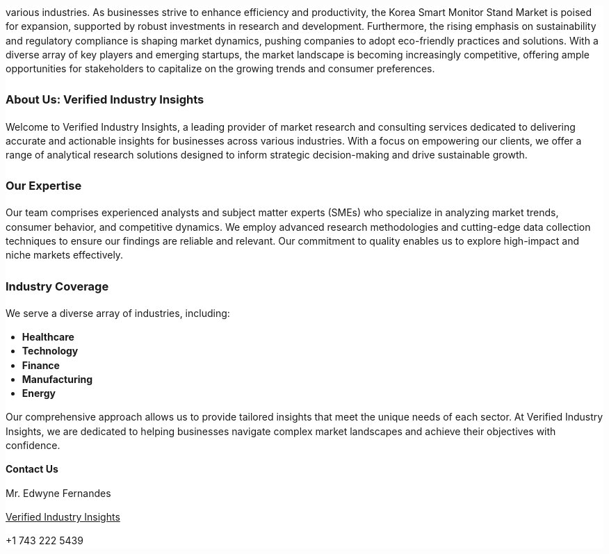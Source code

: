 various industries. As businesses strive to enhance efficiency and productivity, the Korea Smart Monitor Stand Market is poised for expansion, supported by robust investments in research and development. Furthermore, the rising emphasis on sustainability and regulatory compliance is shaping market dynamics, pushing companies to adopt eco-friendly practices and solutions. With a diverse array of key players and emerging startups, the market landscape is becoming increasingly competitive, offering ample opportunities for stakeholders to capitalize on the growing trends and consumer preferences.</p><h3>About Us: Verified Industry Insights</h3><p>Welcome to Verified Industry Insights, a leading provider of market research and consulting services dedicated to delivering accurate and actionable insights for businesses across various industries. With a focus on empowering our clients, we offer a range of analytical research solutions designed to inform strategic decision-making and drive sustainable growth.</p><h3>Our Expertise</h3><p>Our team comprises experienced analysts and subject matter experts (SMEs) who specialize in analyzing market trends, consumer behavior, and competitive dynamics. We employ advanced research methodologies and cutting-edge data collection techniques to ensure our findings are reliable and relevant. Our commitment to quality enables us to explore high-impact and niche markets effectively.</p><h3>Industry Coverage</h3><p>We serve a diverse array of industries, including:</p><ul><li><strong>Healthcare</strong></li><li><strong>Technology</strong></li><li><strong>Finance</strong></li><li><strong>Manufacturing</strong></li><li><strong>Energy</strong></li></ul><p>Our comprehensive approach allows us to provide tailored insights that meet the unique needs of each sector. At Verified Industry Insights, we are dedicated to helping businesses navigate complex market landscapes and achieve their objectives with confidence.</p><p><strong>Contact Us</strong></p><p>Mr. Edwyne Fernandes</p><p><a href="https://www.verifiedindustryinsights.com/">Verified Industry Insights</a></p><p>+1 743 222 5439</p>

